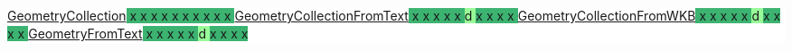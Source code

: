 <tr><td><a href="/kb/en/geometrycollection/">GeometryCollection</a></td><td><span class="cstm-style" style=" width: 100%; text-align: center; background-color: mediumseagreen"> x </span></td><td><span class="cstm-style" style=" width: 100%; text-align: center; background-color: mediumseagreen"> x </span></td><td><span class="cstm-style" style=" width: 100%; text-align: center; background-color: mediumseagreen"> x </span></td><td><span class="cstm-style" style=" width: 100%; text-align: center; background-color: mediumseagreen"> x </span></td><td><span class="cstm-style" style=" width: 100%; text-align: center; background-color: mediumseagreen"> x </span></td><td><span class="cstm-style" style=" width: 100%; text-align: center; background-color: mediumseagreen"> x </span></td><td><span class="cstm-style" style=" width: 100%; text-align: center; background-color: mediumseagreen"> x </span></td><td><span class="cstm-style" style=" width: 100%; text-align: center; background-color: mediumseagreen"> x </span></td><td><span class="cstm-style" style=" width: 100%; text-align: center; background-color: mediumseagreen"> x </span></td><td><span class="cstm-style" style=" width: 100%; text-align: center; background-color: mediumseagreen"> x </span></td></tr>
<tr><td><a href="/kb/en/st_geomcollfromtext/">GeometryCollectionFromText</a></td><td><span class="cstm-style" style=" width: 100%; text-align: center; background-color: mediumseagreen"> x </span></td><td><span class="cstm-style" style=" width: 100%; text-align: center; background-color: mediumseagreen"> x </span></td><td><span class="cstm-style" style=" width: 100%; text-align: center; background-color: mediumseagreen"> x </span></td><td><span class="cstm-style" style=" width: 100%; text-align: center; background-color: mediumseagreen"> x </span></td><td><span class="cstm-style" style=" width: 100%; text-align: center; background-color: mediumseagreen"> x </span></td><td><span class="cstm-style" style=" width: 100%; text-align: center; background-color:palegreen"> d </span></td><td><span class="cstm-style" style=" width: 100%; text-align: center; background-color: mediumseagreen"> x </span></td><td><span class="cstm-style" style=" width: 100%; text-align: center; background-color: mediumseagreen"> x </span></td><td><span class="cstm-style" style=" width: 100%; text-align: center; background-color: mediumseagreen"> x </span></td><td><span class="cstm-style" style=" width: 100%; text-align: center; background-color: mediumseagreen"> x </span></td></tr>
<tr><td><a href="/kb/en/st_geomcollfromwkb/">GeometryCollectionFromWKB</a></td><td><span class="cstm-style" style=" width: 100%; text-align: center; background-color: mediumseagreen"> x </span></td><td><span class="cstm-style" style=" width: 100%; text-align: center; background-color: mediumseagreen"> x </span></td><td><span class="cstm-style" style=" width: 100%; text-align: center; background-color: mediumseagreen"> x </span></td><td><span class="cstm-style" style=" width: 100%; text-align: center; background-color: mediumseagreen"> x </span></td><td><span class="cstm-style" style=" width: 100%; text-align: center; background-color: mediumseagreen"> x </span></td><td><span class="cstm-style" style=" width: 100%; text-align: center; background-color:palegreen"> d </span></td><td><span class="cstm-style" style=" width: 100%; text-align: center; background-color: mediumseagreen"> x </span></td><td><span class="cstm-style" style=" width: 100%; text-align: center; background-color: mediumseagreen"> x </span></td><td><span class="cstm-style" style=" width: 100%; text-align: center; background-color: mediumseagreen"> x </span></td><td><span class="cstm-style" style=" width: 100%; text-align: center; background-color: mediumseagreen"> x </span></td></tr>
<tr><td><a href="/kb/en/st_geomfromtext/">GeometryFromText</a></td><td><span class="cstm-style" style=" width: 100%; text-align: center; background-color: mediumseagreen"> x </span></td><td><span class="cstm-style" style=" width: 100%; text-align: center; background-color: mediumseagreen"> x </span></td><td><span class="cstm-style" style=" width: 100%; text-align: center; background-color: mediumseagreen"> x </span></td><td><span class="cstm-style" style=" width: 100%; text-align: center; background-color: mediumseagreen"> x </span></td><td><span class="cstm-style" style=" width: 100%; text-align: center; background-color: mediumseagreen"> x </span></td><td><span class="cstm-style" style=" width: 100%; text-align: center; background-color:palegreen"> d </span></td><td><span class="cstm-style" style=" width: 100%; text-align: center; background-color: mediumseagreen"> x </span></td><td><span class="cstm-style" style=" width: 100%; text-align: center; background-color: mediumseagreen"> x </span></td><td><span class="cstm-style" style=" width: 100%; text-align: center; background-color: mediumseagreen"> x </span></td><td><span class="cstm-style" style=" width: 100%; text-align: center; background-color: mediumseagreen"> x </span></td></tr>